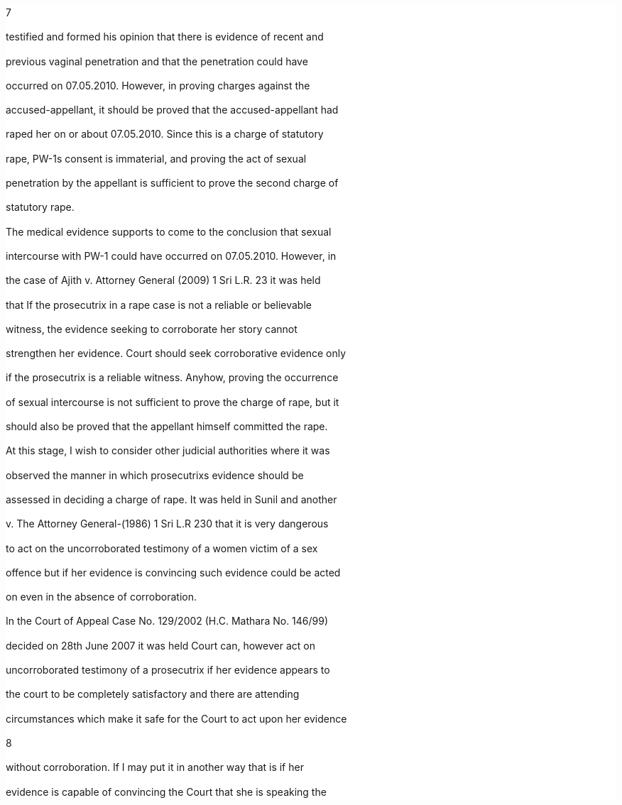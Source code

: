 7

testified and formed his opinion that there is evidence of recent and

previous vaginal penetration and that the penetration could have

occurred on 07.05.2010. However, in proving charges against the

accused-appellant, it should be proved that the accused-appellant had

raped her on or about 07.05.2010. Since this is a charge of statutory

rape, PW-1s consent is immaterial, and proving the act of sexual

penetration by the appellant is sufficient to prove the second charge of

statutory rape.

The medical evidence supports to come to the conclusion that sexual

intercourse with PW-1 could have occurred on 07.05.2010. However, in

the case of Ajith v. Attorney General (2009) 1 Sri L.R. 23 it was held

that If the prosecutrix in a rape case is not a reliable or believable

witness, the evidence seeking to corroborate her story cannot

strengthen her evidence. Court should seek corroborative evidence only

if the prosecutrix is a reliable witness. Anyhow, proving the occurrence

of sexual intercourse is not sufficient to prove the charge of rape, but it

should also be proved that the appellant himself committed the rape.

At this stage, I wish to consider other judicial authorities where it was

observed the manner in which prosecutrixs evidence should be

assessed in deciding a charge of rape. It was held in Sunil and another

v. The Attorney General-(1986) 1 Sri L.R 230 that it is very dangerous

to act on the uncorroborated testimony of a women victim of a sex

offence but if her evidence is convincing such evidence could be acted

on even in the absence of corroboration.

In the Court of Appeal Case No. 129/2002 (H.C. Mathara No. 146/99)

decided on 28th June 2007 it was held Court can, however act on

uncorroborated testimony of a prosecutrix if her evidence appears to

the court to be completely satisfactory and there are attending

circumstances which make it safe for the Court to act upon her evidence

8

without corroboration. If I may put it in another way that is if her

evidence is capable of convincing the Court that she is speaking the
